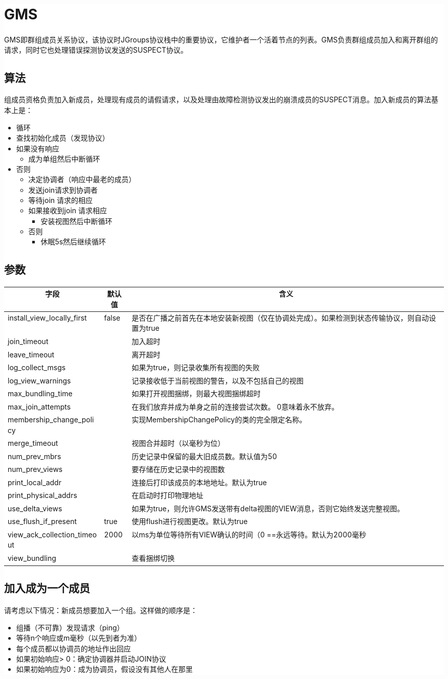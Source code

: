 # GMS
GMS即群组成员关系协议，该协议时JGroups协议栈中的重要协议，它维护者一个活着节点的列表。GMS负责群组成员加入和离开群组的请求，同时它也处理错误探测协议发送的SUSPECT协议。

## 算法
组成员资格负责加入新成员，处理现有成员的请假请求，以及处理由故障检测协议发出的崩溃成员的SUSPECT消息。加入新成员的算法基本上是：

- 循环
- 查找初始化成员（发现协议）
- 如果没有响应
    - 成为单组然后中断循环
- 否则
    - 决定协调者（响应中最老的成员）
    - 发送join请求到协调者
    - 等待join 请求的相应
    - 如果接收到join 请求相应
        - 安装视图然后中断循环
    - 否则
        - 休眠5s然后继续循环

## 参数
字段 | 默认值 | 含义
--- | --- | ---
install_view_locally_first | false | 是否在广播之前首先在本地安装新视图（仅在协调处完成）。如果检测到状态传输协议，则自动设置为true
join_timeout |  | 加入超时
leave_timeout |  | 离开超时
log_collect_msgs |  | 如果为true，则记录收集所有视图的失败
log_view_warnings |  | 记录接收低于当前视图的警告，以及不包括自己的视图
max_bundling_time |  | 如果打开视图捆绑，则最大视图捆绑超时
max_join_attempts |  | 在我们放弃并成为单身之前的连接尝试次数。 0意味着永不放弃。
membership_change_policy |  | 实现MembershipChangePolicy的类的完全限定名称。
merge_timeout |  | 视图合并超时（以毫秒为位）
num_prev_mbrs |  | 历史记录中保留的最大旧成员数。默认值为50
num_prev_views |  | 要存储在历史记录中的视图数
print_local_addr |  | 连接后打印该成员的本地地址。默认为true
print_physical_addrs |  | 在启动时打印物理地址
use_delta_views |  | 如果为true，则允许GMS发送带有delta视图的VIEW消息，否则它始终发送完整视图。
use_flush_if_present | true | 使用flush进行视图更改。默认为true
view_ack_collection_timeout | 2000 | 以ms为单位等待所有VIEW确认的时间（0 ==永远等待。默认为2000毫秒
view_bundling |  | 查看捆绑切换

## 加入成为一个成员
请考虑以下情况：新成员想要加入一个组。这样做的顺序是：
+ 组播（不可靠）发现请求（ping）
+ 等待n个响应或m毫秒（以先到者为准）
+ 每个成员都以协调员的地址作出回应
+ 如果初始响应> 0：确定协调器并启动JOIN协议
+ 如果初始响应为0：成为协调员，假设没有其他人在那里
